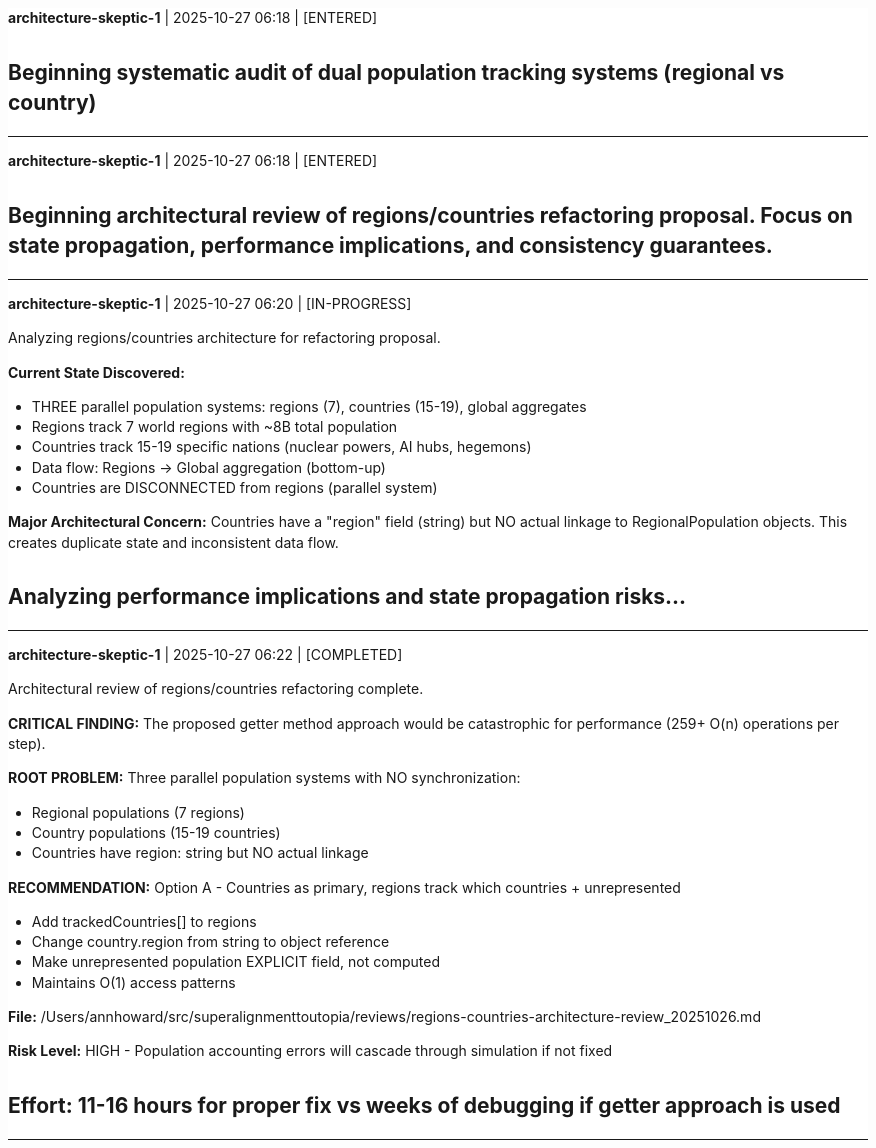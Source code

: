 **architecture-skeptic-1** | 2025-10-27 06:18 | [ENTERED]

Beginning systematic audit of dual population tracking systems (regional vs country)
---

---
**architecture-skeptic-1** | 2025-10-27 06:18 | [ENTERED]

Beginning architectural review of regions/countries refactoring proposal. Focus on state propagation, performance implications, and consistency guarantees.
---

---
**architecture-skeptic-1** | 2025-10-27 06:20 | [IN-PROGRESS]

Analyzing regions/countries architecture for refactoring proposal.

**Current State Discovered:**
- THREE parallel population systems: regions (7), countries (15-19), global aggregates
- Regions track 7 world regions with ~8B total population
- Countries track 15-19 specific nations (nuclear powers, AI hubs, hegemons)
- Data flow: Regions → Global aggregation (bottom-up)
- Countries are DISCONNECTED from regions (parallel system)

**Major Architectural Concern:**
Countries have a "region" field (string) but NO actual linkage to RegionalPopulation objects. This creates duplicate state and inconsistent data flow.

Analyzing performance implications and state propagation risks...
---

---
**architecture-skeptic-1** | 2025-10-27 06:22 | [COMPLETED]

Architectural review of regions/countries refactoring complete.

**CRITICAL FINDING:** The proposed getter method approach would be catastrophic for performance (259+ O(n) operations per step).

**ROOT PROBLEM:** Three parallel population systems with NO synchronization:
- Regional populations (7 regions)
- Country populations (15-19 countries)
- Countries have region: string but NO actual linkage

**RECOMMENDATION:** Option A - Countries as primary, regions track which countries + unrepresented
- Add trackedCountries[] to regions
- Change country.region from string to object reference
- Make unrepresented population EXPLICIT field, not computed
- Maintains O(1) access patterns

**File:** /Users/annhoward/src/superalignmenttoutopia/reviews/regions-countries-architecture-review_20251026.md

**Risk Level:** HIGH - Population accounting errors will cascade through simulation if not fixed

**Effort:** 11-16 hours for proper fix vs weeks of debugging if getter approach is used
---

---